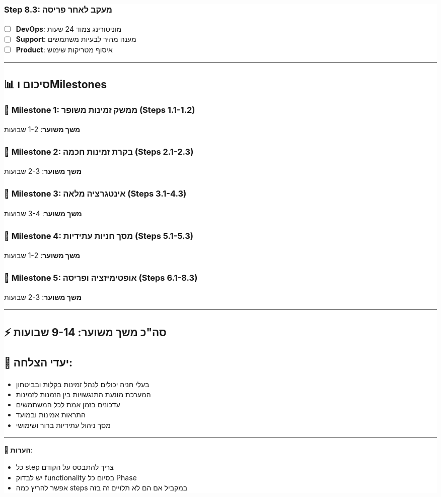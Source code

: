 ### Step 8.3: מעקב לאחר פריסה
- [ ] **DevOps**: מוניטורינג צמוד 24 שעות
- [ ] **Support**: מענה מהיר לבעיות משתמשים
- [ ] **Product**: איסוף מטריקות שימוש

---

## 📊 **סיכום וMilestones**

### 🏁 **Milestone 1**: ממשק זמינות משופר (Steps 1.1-1.2)
**משך משוער**: 1-2 שבועות

### 🏁 **Milestone 2**: בקרת זמינות חכמה (Steps 2.1-2.3)  
**משך משוער**: 2-3 שבועות

### 🏁 **Milestone 3**: אינטגרציה מלאה (Steps 3.1-4.3)
**משך משוער**: 3-4 שבועות

### 🏁 **Milestone 4**: מסך חניות עתידיות (Steps 5.1-5.3)
**משך משוער**: 1-2 שבועות

### 🏁 **Milestone 5**: אופטימיזציה ופריסה (Steps 6.1-8.3)
**משך משוער**: 2-3 שבועות

---

## ⚡ **סה"כ משך משוער**: 9-14 שבועות

## 🎯 **יעדי הצלחה**:
- בעלי חניה יכולים לנהל זמינות בקלות ובביטחון
- המערכת מונעת התנגשויות בין הזמנות לזמינות
- עדכונים בזמן אמת לכל המשתמשים
- התראות אמינות ובמועד
- מסך ניהול עתידיות ברור ושימושי

---

**📝 הערות**:
- כל step צריך להתבסס על הקודם
- יש לבדוק functionality בסיום כל Phase
- אפשר להריץ כמה steps במקביל אם הם לא תלויים זה בזה

